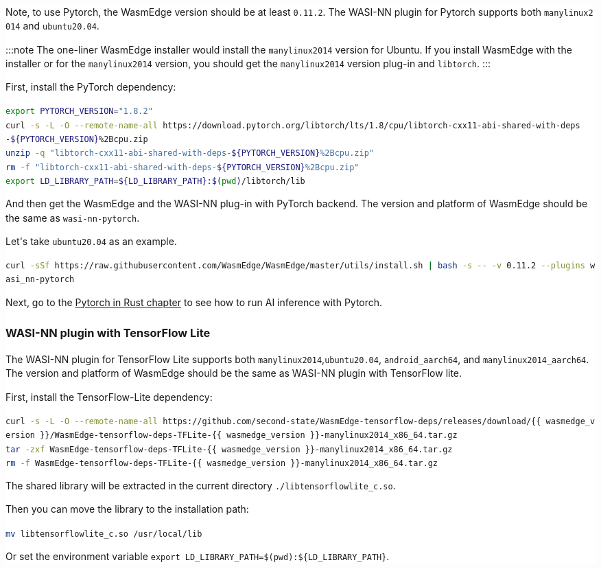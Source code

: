 Note, to use Pytorch, the WasmEdge version should be at least `0.11.2`. The WASI-NN plugin for Pytorch supports both `manylinux2014` and `ubuntu20.04`.

:::note
The one-liner WasmEdge installer would install the `manylinux2014` version for Ubuntu. If you install WasmEdge with the installer or for the `manylinux2014` version, you should get the `manylinux2014` version plug-in and `libtorch`.
:::

First, install the PyTorch dependency:

```bash
export PYTORCH_VERSION="1.8.2"
curl -s -L -O --remote-name-all https://download.pytorch.org/libtorch/lts/1.8/cpu/libtorch-cxx11-abi-shared-with-deps-${PYTORCH_VERSION}%2Bcpu.zip
unzip -q "libtorch-cxx11-abi-shared-with-deps-${PYTORCH_VERSION}%2Bcpu.zip"
rm -f "libtorch-cxx11-abi-shared-with-deps-${PYTORCH_VERSION}%2Bcpu.zip"
export LD_LIBRARY_PATH=${LD_LIBRARY_PATH}:$(pwd)/libtorch/lib
```

And then get the WasmEdge and the WASI-NN plug-in with PyTorch backend. The version and platform of WasmEdge should be the same as `wasi-nn-pytorch`.

Let's take `ubuntu20.04` as an example.

```bash
curl -sSf https://raw.githubusercontent.com/WasmEdge/WasmEdge/master/utils/install.sh | bash -s -- -v 0.11.2 --plugins wasi_nn-pytorch
```

Next, go to the [Pytorch in Rust chapter](../rust/ai_inference/pytorch) to see how to run AI inference with Pytorch.

### WASI-NN plugin with TensorFlow Lite

The WASI-NN plugin for TensorFlow Lite supports both `manylinux2014`,`ubuntu20.04`, `android_aarch64`, and `manylinux2014_aarch64`. The version and platform of WasmEdge should be the same as WASI-NN plugin with TensorFlow lite.

First, install the TensorFlow-Lite dependency:

```bash
curl -s -L -O --remote-name-all https://github.com/second-state/WasmEdge-tensorflow-deps/releases/download/{{ wasmedge_version }}/WasmEdge-tensorflow-deps-TFLite-{{ wasmedge_version }}-manylinux2014_x86_64.tar.gz
tar -zxf WasmEdge-tensorflow-deps-TFLite-{{ wasmedge_version }}-manylinux2014_x86_64.tar.gz
rm -f WasmEdge-tensorflow-deps-TFLite-{{ wasmedge_version }}-manylinux2014_x86_64.tar.gz
```

The shared library will be extracted in the current directory `./libtensorflowlite_c.so`.

Then you can move the library to the installation path:

```bash
mv libtensorflowlite_c.so /usr/local/lib
```

Or set the environment variable `export LD_LIBRARY_PATH=$(pwd):${LD_LIBRARY_PATH}`.
